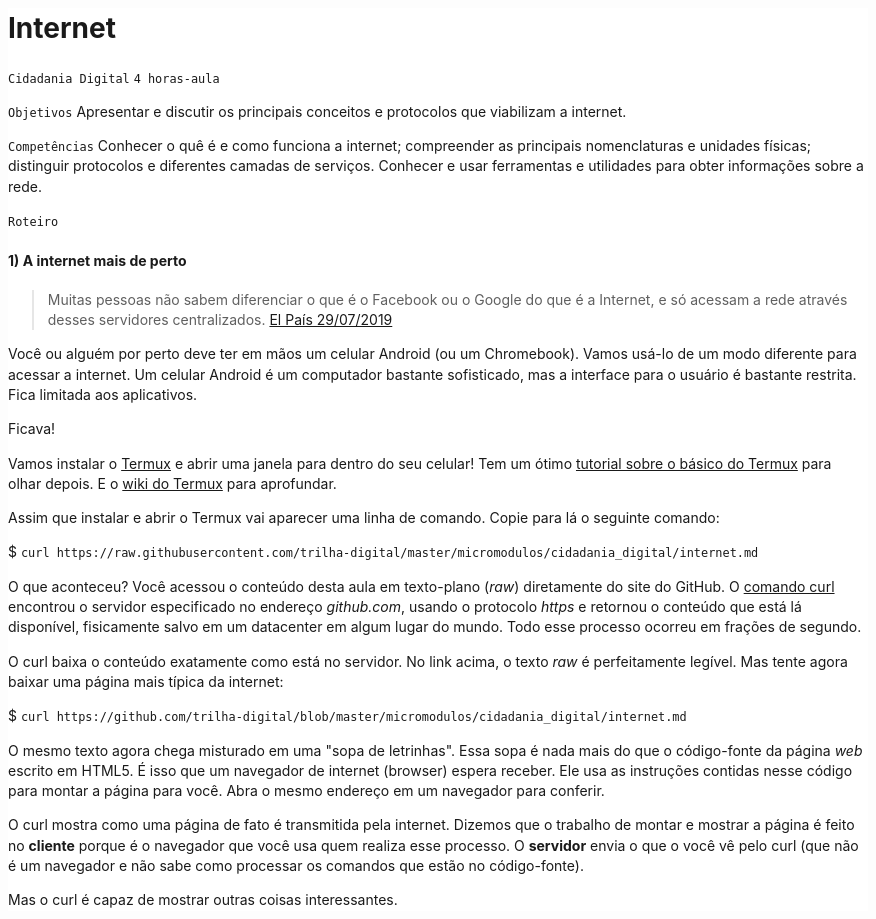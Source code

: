 # Internet

`Cidadania Digital` `4 horas-aula`

`Objetivos` Apresentar e discutir os principais conceitos e protocolos que viabilizam a internet.

`Competências` Conhecer o quê é e como funciona a internet; compreender as principais nomenclaturas e unidades físicas; distinguir protocolos e diferentes camadas de serviços. Conhecer e usar ferramentas e utilidades para obter informações sobre a rede.  

`Roteiro`

#### 1) A internet mais de perto

> Muitas pessoas não sabem diferenciar o que é o Facebook ou o Google do que é a Internet, e só acessam a rede através desses servidores centralizados. [El País 29/07/2019](https://brasil.elpais.com/brasil/2019/07/30/tecnologia/1564437803_087942.html)

Você ou alguém por perto deve ter em mãos um celular Android (ou um Chromebook). Vamos usá-lo de um modo diferente para acessar a internet. Um celular Android é um computador bastante sofisticado, mas a interface para o usuário é bastante restrita. Fica limitada aos aplicativos.

Ficava!

Vamos instalar o [Termux](https://play.google.com/store/apps/details?id=com.termux&hl=pt) e abrir uma janela para dentro do seu celular! Tem um ótimo [tutorial sobre o básico do Termux](https://sempreupdate.com.br/conheca-o-termux-e-aproveite-ao-maximo-o-linux-no-android/) para olhar depois. E o [wiki do Termux](https://wiki.termux.com/wiki/Main_Page) para aprofundar.

Assim que instalar e abrir o Termux vai aparecer uma linha de comando. Copie para lá o seguinte comando:

$ `curl https://raw.githubusercontent.com/trilha-digital/master/micromodulos/cidadania_digital/internet.md`

O que aconteceu? Você acessou o conteúdo desta aula em texto-plano (*raw*) diretamente do site do GitHub. O [comando curl](https://pt.wikipedia.org/wiki/Curl_(Unix)) encontrou o servidor especificado no endereço *github.com*, usando o protocolo *https* e retornou o conteúdo que está lá disponível, fisicamente salvo em um datacenter em algum lugar do mundo. Todo esse processo ocorreu em frações de segundo. 

O curl baixa o conteúdo exatamente como está no servidor. No link acima, o texto *raw* é perfeitamente legível. Mas tente agora baixar uma página mais típica da internet:

$ `curl https://github.com/trilha-digital/blob/master/micromodulos/cidadania_digital/internet.md`

O mesmo texto agora chega misturado em uma "sopa de letrinhas". Essa sopa é nada mais do que o código-fonte da página *web* escrito em HTML5. É isso que um navegador de internet (browser) espera receber. Ele usa as instruções contidas nesse código para montar a página para você. Abra o mesmo endereço em um navegador para conferir.

O curl mostra como uma página de fato é transmitida pela internet. Dizemos que o trabalho de montar e mostrar a página é feito no **cliente** porque é o navegador que você usa quem realiza esse processo. O **servidor** envia o que o você vê pelo curl (que não é um navegador e não sabe como processar os comandos que estão no código-fonte).

Mas o curl é capaz de mostrar outras coisas interessantes.
